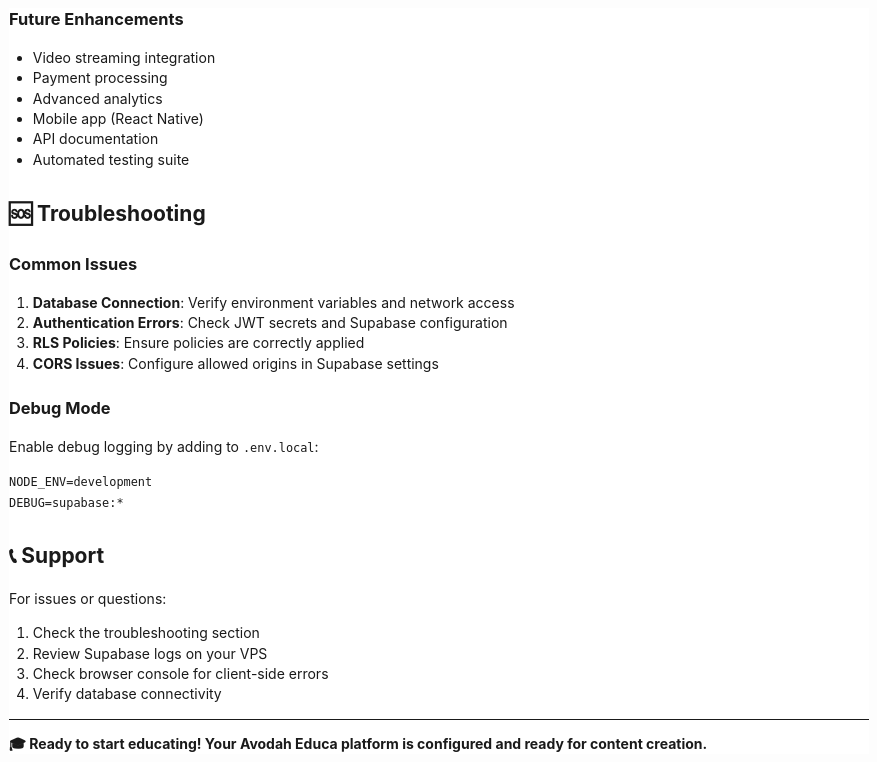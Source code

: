 ### Future Enhancements

- Video streaming integration
- Payment processing
- Advanced analytics
- Mobile app (React Native)
- API documentation
- Automated testing suite

## 🆘 Troubleshooting

### Common Issues

1. **Database Connection**: Verify environment variables and network access
2. **Authentication Errors**: Check JWT secrets and Supabase configuration
3. **RLS Policies**: Ensure policies are correctly applied
4. **CORS Issues**: Configure allowed origins in Supabase settings

### Debug Mode

Enable debug logging by adding to `.env.local`:
```env
NODE_ENV=development
DEBUG=supabase:*
```

## 📞 Support

For issues or questions:

1. Check the troubleshooting section
2. Review Supabase logs on your VPS
3. Check browser console for client-side errors
4. Verify database connectivity

---

**🎓 Ready to start educating! Your Avodah Educa platform is configured and ready for content creation.**